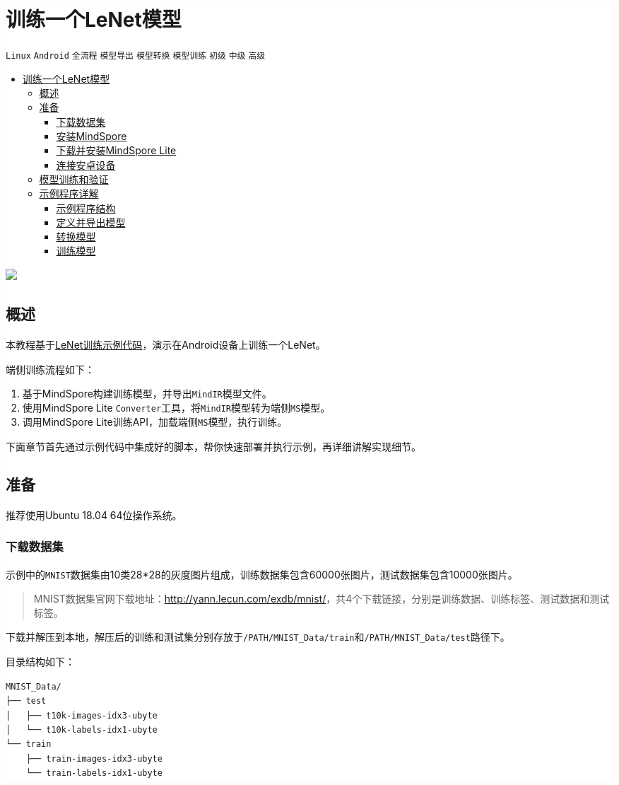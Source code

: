 # 训练一个LeNet模型

`Linux` `Android` `全流程` `模型导出` `模型转换` `模型训练` `初级` `中级` `高级`



- [训练一个LeNet模型](#训练一个LeNet模型)
    - [概述](#概述)
    - [准备](#准备)
        - [下载数据集](#下载数据集)
        - [安装MindSpore](#安装MindSpore)
        - [下载并安装MindSpore Lite](#下载并安装MindSpore-Lite)
        - [连接安卓设备](#连接安卓设备)
    - [模型训练和验证](#模型训练和验证)
    - [示例程序详解](#示例程序详解)
        - [示例程序结构](#示例程序结构)
        - [定义并导出模型](#定义并导出模型)
        - [转换模型](#转换模型)
        - [训练模型](#训练模型)



<a href="https://gitee.com/mindspore/docs/blob/r1.2/tutorials/lite/source_zh_cn/quick_start/train_lenet.md" target="_blank"><img src="../_static/logo_source.png"></a>

## 概述

本教程基于[LeNet训练示例代码](https://gitee.com/mindspore/mindspore/tree/r1.2/mindspore/lite/examples/train_lenet)，演示在Android设备上训练一个LeNet。

端侧训练流程如下：

1. 基于MindSpore构建训练模型，并导出`MindIR`模型文件。
2. 使用MindSpore Lite `Converter`工具，将`MindIR`模型转为端侧`MS`模型。
3. 调用MindSpore Lite训练API，加载端侧`MS`模型，执行训练。

下面章节首先通过示例代码中集成好的脚本，帮你快速部署并执行示例，再详细讲解实现细节。

## 准备

推荐使用Ubuntu 18.04 64位操作系统。

### 下载数据集

示例中的`MNIST`数据集由10类28*28的灰度图片组成，训练数据集包含60000张图片，测试数据集包含10000张图片。

> MNIST数据集官网下载地址：<http://yann.lecun.com/exdb/mnist/>，共4个下载链接，分别是训练数据、训练标签、测试数据和测试标签。

下载并解压到本地，解压后的训练和测试集分别存放于`/PATH/MNIST_Data/train`和`/PATH/MNIST_Data/test`路径下。

目录结构如下：

```text
MNIST_Data/
├── test
│   ├── t10k-images-idx3-ubyte
│   └── t10k-labels-idx1-ubyte
└── train
    ├── train-images-idx3-ubyte
    └── train-labels-idx1-ubyte
```
